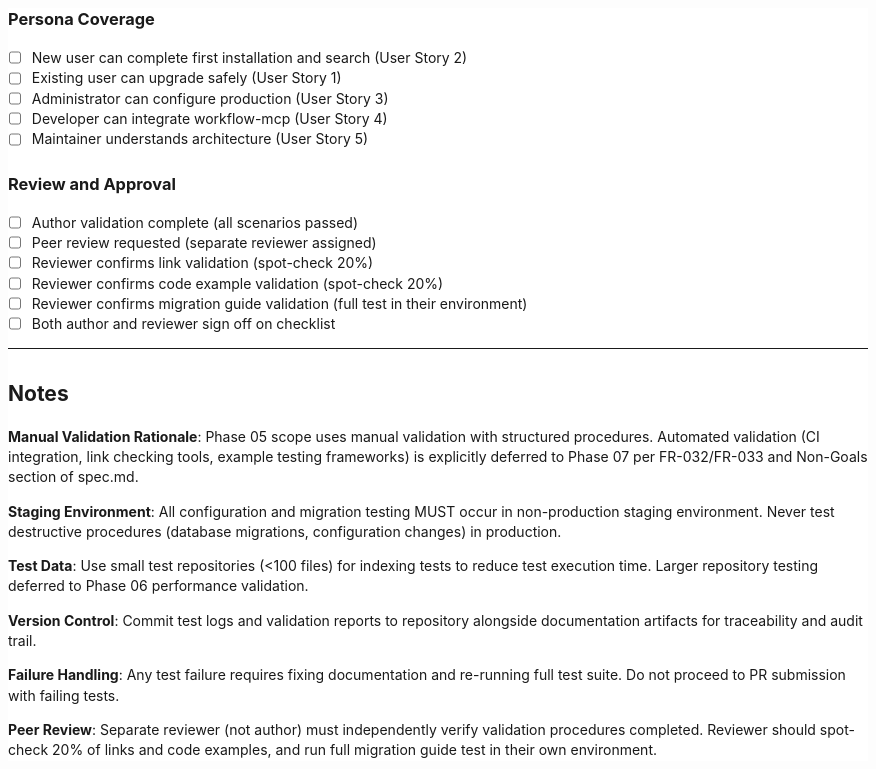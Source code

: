 ### Persona Coverage
- [ ] New user can complete first installation and search (User Story 2)
- [ ] Existing user can upgrade safely (User Story 1)
- [ ] Administrator can configure production (User Story 3)
- [ ] Developer can integrate workflow-mcp (User Story 4)
- [ ] Maintainer understands architecture (User Story 5)

### Review and Approval
- [ ] Author validation complete (all scenarios passed)
- [ ] Peer review requested (separate reviewer assigned)
- [ ] Reviewer confirms link validation (spot-check 20%)
- [ ] Reviewer confirms code example validation (spot-check 20%)
- [ ] Reviewer confirms migration guide validation (full test in their environment)
- [ ] Both author and reviewer sign off on checklist

---

## Notes

**Manual Validation Rationale**: Phase 05 scope uses manual validation with structured procedures. Automated validation (CI integration, link checking tools, example testing frameworks) is explicitly deferred to Phase 07 per FR-032/FR-033 and Non-Goals section of spec.md.

**Staging Environment**: All configuration and migration testing MUST occur in non-production staging environment. Never test destructive procedures (database migrations, configuration changes) in production.

**Test Data**: Use small test repositories (<100 files) for indexing tests to reduce test execution time. Larger repository testing deferred to Phase 06 performance validation.

**Version Control**: Commit test logs and validation reports to repository alongside documentation artifacts for traceability and audit trail.

**Failure Handling**: Any test failure requires fixing documentation and re-running full test suite. Do not proceed to PR submission with failing tests.

**Peer Review**: Separate reviewer (not author) must independently verify validation procedures completed. Reviewer should spot-check 20% of links and code examples, and run full migration guide test in their own environment.
